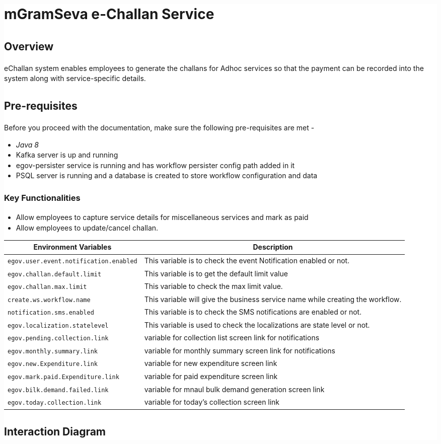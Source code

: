 # mGramSeva e-Challan Service

## Overview

eChallan system enables employees to generate the challans for Adhoc services so that the payment can be recorded into the system along with service-specific details.

## Pre-requisites

Before you proceed with the documentation, make sure the following pre-requisites are met -

* _Java 8_
* Kafka server is up and running
* egov-persister service is running and has workflow persister config path added in it
* PSQL server is running and a database is created to store workflow configuration and data

### Key Functionalities <a href="#key-functionalities" id="key-functionalities"></a>

* Allow employees to capture service details for miscellaneous services and mark as paid
* Allow employees to update/cancel challan.

| **Environment Variables**              | **Description**                                                                |
| -------------------------------------- | ------------------------------------------------------------------------------ |
| `egov.user.event.notification.enabled` | This variable is to check the event Notification enabled or not.               |
| `egov.challan.default.limit`           | This variable is to get the default limit value                                |
| `egov.challan.max.limit`               | This variable to check the max limit value.                                    |
| `create.ws.workflow.name`              | This variable will give the business service name while creating the workflow. |
| `notification.sms.enabled`             | This variable is to check the SMS notifications are enabled or not.            |
| `egov.localization.statelevel`         | This variable is used to check the localizations are state level or not.       |
| `egov.pending.collection.link`         | variable for collection list screen link for notifications                     |
| `egov.monthly.summary.link`            | variable for monthly summary screen link for notifications                     |
| `egov.new.Expenditure.link`            | variable for new expenditure screen link                                       |
| `egov.mark.paid.Expenditure.link`      | variable for paid expenditure screen link                                      |
| `egov.bilk.demand.failed.link`         | variable for mnaul bulk demand generation screen link                          |
| `egov.today.collection.link`           | variable for today’s collection screen link                                    |

## Interaction Diagram
